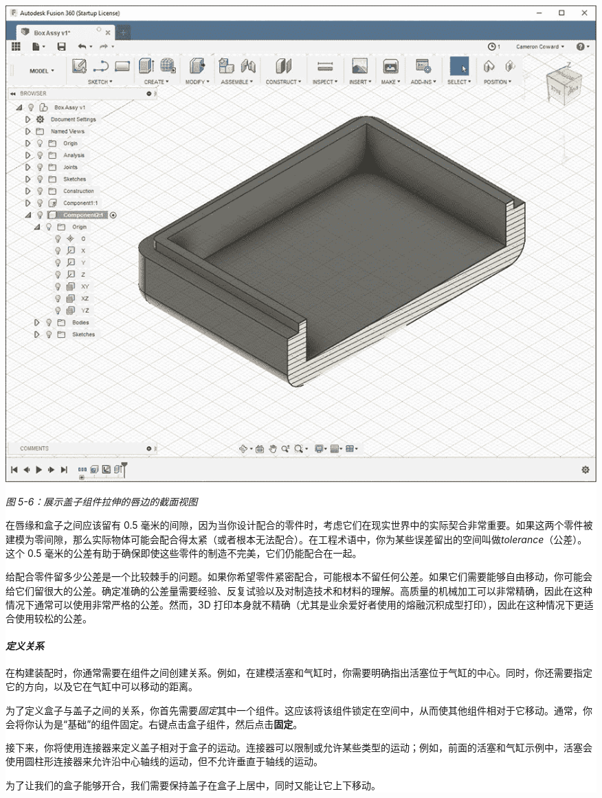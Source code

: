 ![Images](img/05fig06.jpg)

*图 5-6：展示盖子组件拉伸的唇边的截面视图*

在唇缘和盒子之间应该留有 0.5 毫米的间隙，因为当你设计配合的零件时，考虑它们在现实世界中的实际契合非常重要。如果这两个零件被建模为零间隙，那么实际物体可能会配合得太紧（或者根本无法配合）。在工程术语中，你为某些误差留出的空间叫做*tolerance*（公差）。这个 0.5 毫米的公差有助于确保即使这些零件的制造不完美，它们仍能配合在一起。

给配合零件留多少公差是一个比较棘手的问题。如果你希望零件紧密配合，可能根本不留任何公差。如果它们需要能够自由移动，你可能会给它们留很大的公差。确定准确的公差量需要经验、反复试验以及对制造技术和材料的理解。高质量的机械加工可以非常精确，因此在这种情况下通常可以使用非常严格的公差。然而，3D 打印本身就不精确（尤其是业余爱好者使用的熔融沉积成型打印），因此在这种情况下更适合使用较松的公差。

#### ***定义关系***

在构建装配时，你通常需要在组件之间创建关系。例如，在建模活塞和气缸时，你需要明确指出活塞位于气缸的中心。同时，你还需要指定它的方向，以及它在气缸中可以移动的距离。

为了定义盒子与盖子之间的关系，你首先需要*固定*其中一个组件。这应该将该组件锁定在空间中，从而使其他组件相对于它移动。通常，你会将你认为是“基础”的组件固定。右键点击盒子组件，然后点击**固定**。

接下来，你将使用连接器来定义盖子相对于盒子的运动。连接器可以限制或允许某些类型的运动；例如，前面的活塞和气缸示例中，活塞会使用圆柱形连接器来允许沿中心轴线的运动，但不允许垂直于轴线的运动。

为了让我们的盒子能够开合，我们需要保持盖子在盒子上居中，同时又能让它上下移动。
